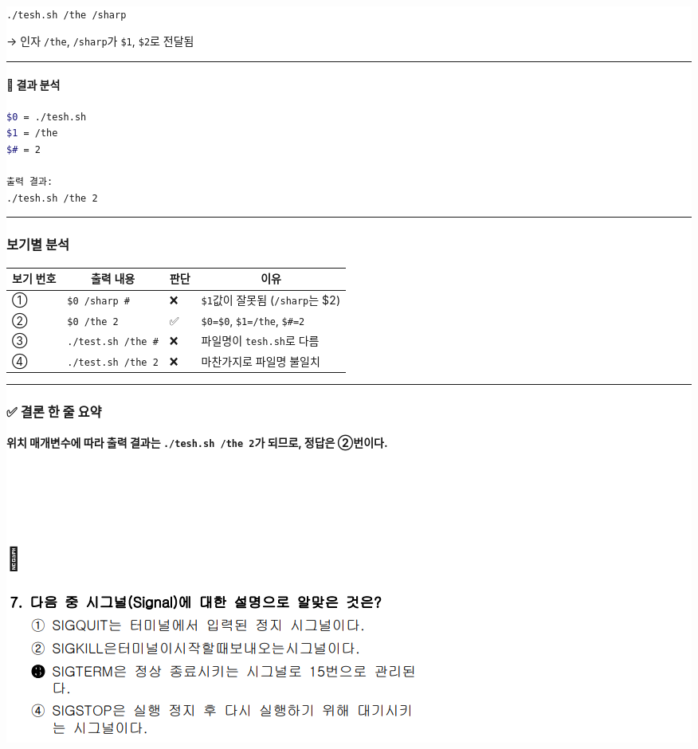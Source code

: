 ```bash
./tesh.sh /the /sharp
```

→ 인자 `/the`, `/sharp`가 `$1`, `$2`로 전달됨

---

#### 🧾 결과 분석

```bash
$0 = ./tesh.sh
$1 = /the
$# = 2

출력 결과:
./tesh.sh /the 2
```

---

### 보기별 분석

| 보기 번호 | 출력 내용          | 판단 | 이유                             |
| --------- | ------------------ | ---- | -------------------------------- |
| ①         | `$0 /sharp #`      | ❌   | `$1`값이 잘못됨 (`/sharp`는 \$2) |
| ②         | `$0 /the 2`        | ✅   | `$0=$0`, `$1=/the`, `$#=2`       |
| ③         | `./test.sh /the #` | ❌   | 파일명이 `tesh.sh`로 다름        |
| ④         | `./test.sh /the 2` | ❌   | 마찬가지로 파일명 불일치         |

---

### ✅ 결론 한 줄 요약

**위치 매개변수에 따라 출력 결과는 `./tesh.sh /the 2`가 되므로, 정답은 ②번이다.**

<br>
<br>
<br>

# 📍

![alt text](image-6.png)

